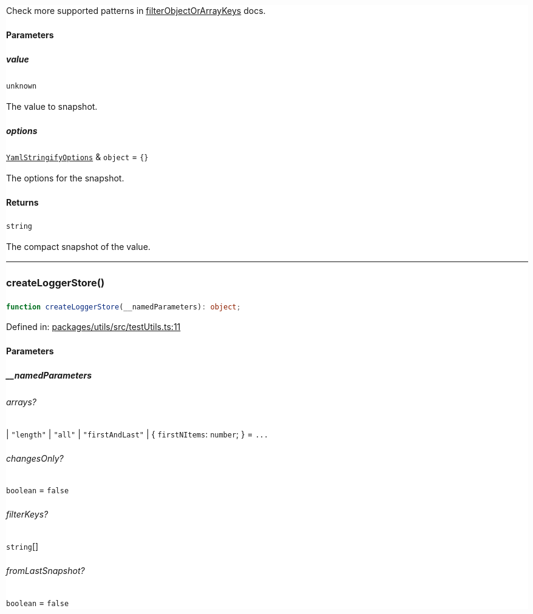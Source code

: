 Check more supported patterns in [filterObjectOrArrayKeys](filterObjectOrArrayKeys.md#filterobjectorarraykeys) docs.

#### Parameters

##### value

`unknown`

The value to snapshot.

##### options

[`YamlStringifyOptions`](yamlStringify.md#yamlstringifyoptions) & `object` = `{}`

The options for the snapshot.

#### Returns

`string`

The compact snapshot of the value.

***

### createLoggerStore()

```ts
function createLoggerStore(__namedParameters): object;
```

Defined in: [packages/utils/src/testUtils.ts:11](https://github.com/lucasols/utils/blob/main/packages/utils/src/testUtils.ts#L11)

#### Parameters

##### \_\_namedParameters

###### arrays?

  \| `"length"`
  \| `"all"`
  \| `"firstAndLast"`
  \| \{
  `firstNItems`: `number`;
\} = `...`

###### changesOnly?

`boolean` = `false`

###### filterKeys?

`string`[]

###### fromLastSnapshot?

`boolean` = `false`
